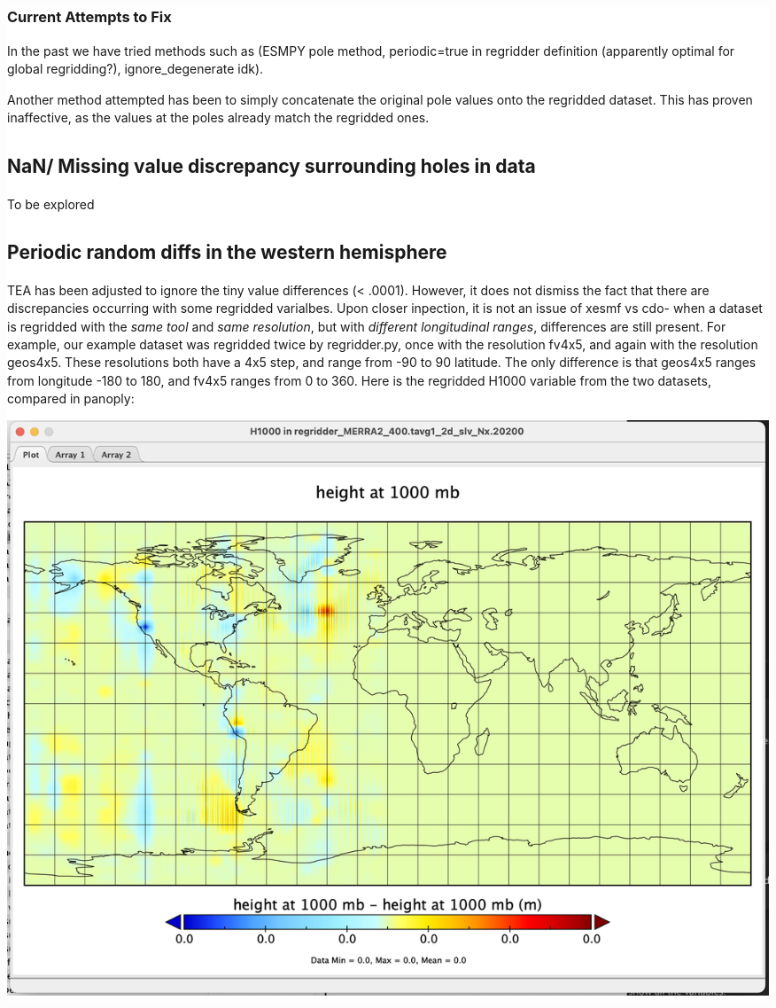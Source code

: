 ### Current Attempts to Fix
In the past we have tried methods such as (ESMPY pole method, periodic=true in regridder definition (apparently optimal for global regridding?), ignore_degenerate idk).

Another method attempted has been to simply concatenate the original pole values onto the regridded dataset. This has proven inaffective, as the values at the poles already match the regridded ones. 


## NaN/ Missing value discrepancy surrounding holes in data	
To be explored

## Periodic random diffs in the western hemisphere 
TEA has been adjusted to ignore the tiny value differences (< .0001). However, it does not dismiss the fact that there are discrepancies occurring with some regridded varialbes. Upon closer inpection, it is not an issue of xesmf vs cdo- when a dataset is regridded with the *same tool* and *same resolution*, but with *different longitudinal ranges*, differences are still present. For example, our example dataset was regridded twice by regridder.py, once with the resolution fv4x5, and again with the resolution geos4x5. These resolutions both have a 4x5 step, and range from -90 to 90 latitude. The only difference is that geos4x5 ranges from longitude -180 to 180, and fv4x5 ranges from 0 to 360. Here is the regridded H1000 variable from the two datasets, compared in panoply: 

![H1000_2](../supplementary_materials/images_for_report/western_hemisphere.png)
